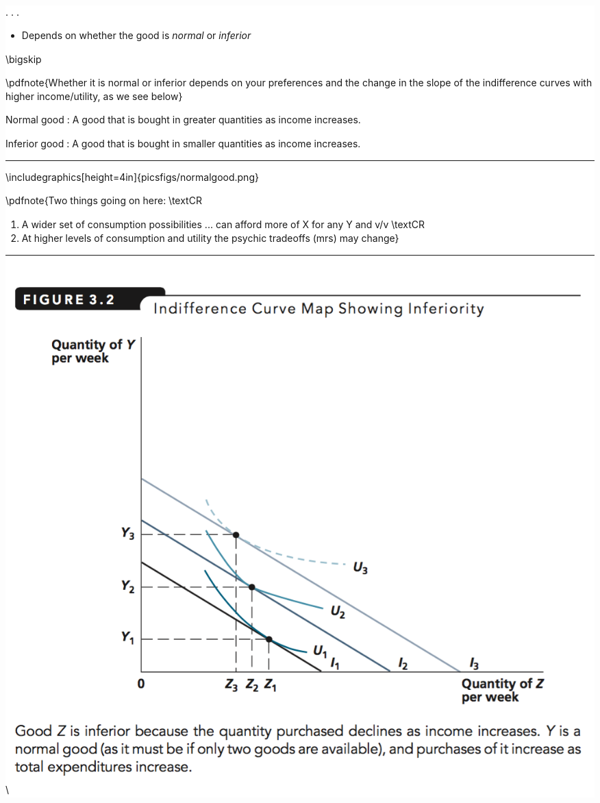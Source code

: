 . . .


- Depends on whether the good is *normal* or *inferior*

\bigskip

\pdfnote{Whether it is normal or inferior depends on your preferences and the change in the slope of the indifference curves with higher income/utility, as we see below}



Normal good
:     A good that is bought in greater quantities as income increases.

Inferior good
:     A good that is bought in smaller quantities as income increases.

***

\includegraphics[height=4in]{picsfigs/normalgood.png}

\pdfnote{Two things going on here: \textCR
1. A wider set of consumption possibilities ... can afford more of X for any Y and v/v \textCR
2. At higher levels of consumption and utility the psychic tradeoffs (mrs) may change}




***


![inferior](picsfigs/inferiorgood.png) \

[comment]: <> (pre2018BB)